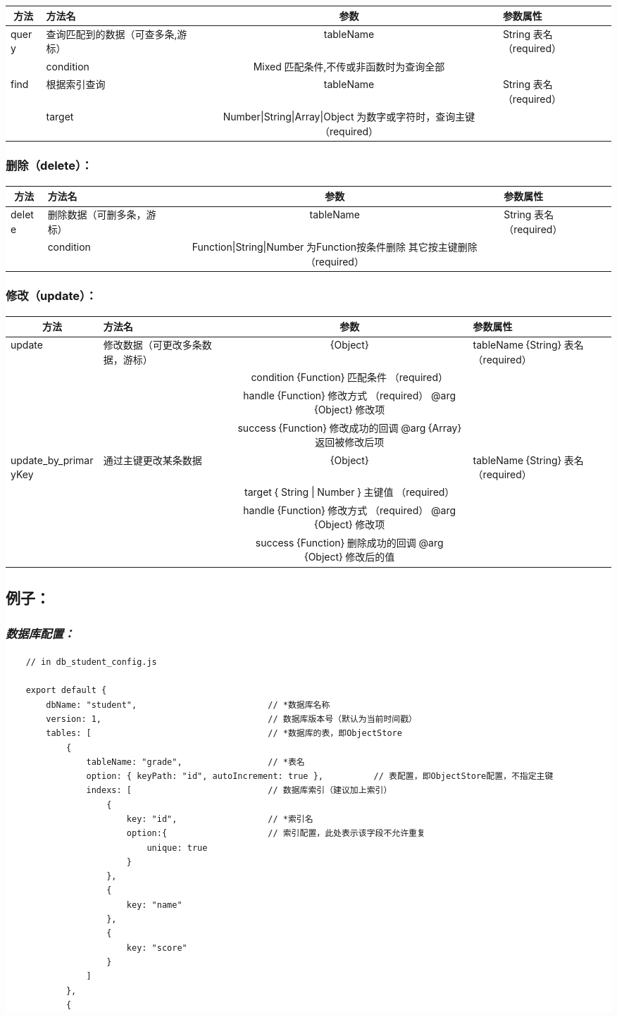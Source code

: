方法|方法名|参数|参数属性
--|:--|:--:|:--
query|查询匹配到的数据（可查多条,游标）|tableName|String 表名 （required）
||condition|Mixed  匹配条件,不传或非函数时为查询全部
find|根据索引查询|tableName|String 表名 （required）
||target| Number\|String\|Array\|Object 为数字或字符时，查询主键（required）

### 删除（delete）：
方法|方法名|参数|参数属性
--|:--|:--:|:--
delete|删除数据（可删多条，游标）|tableName| String 表名 （required）
||condition|Function\|String\|Number 为Function按条件删除 其它按主键删除 （required）


### 修改（update）：
方法|方法名|参数|参数属性
--|:--|:--:|:--
update|修改数据（可更改多条数据，游标）|{Object}|tableName {String} 表名 （required）
|||condition {Function} 匹配条件 （required）
|||handle {Function} 修改方式 （required） @arg {Object} 修改项
|||success {Function} 修改成功的回调 @arg {Array} 返回被修改后项
update_by_primaryKey|通过主键更改某条数据|{Object}|tableName {String} 表名（required）
|||target { String \| Number } 主键值 （required）
|||handle {Function} 修改方式 （required） @arg {Object} 修改项
|||success {Function} 删除成功的回调 @arg {Object} 修改后的值

## 例子：

### _数据库配置：_
```
    // in db_student_config.js

    export default {
        dbName: "student",                          // *数据库名称
        version: 1,                                 // 数据库版本号（默认为当前时间戳）
        tables: [                                   // *数据库的表，即ObjectStore
            {
                tableName: "grade",                 // *表名
                option: { keyPath: "id", autoIncrement: true },          // 表配置，即ObjectStore配置，不指定主键
                indexs: [                           // 数据库索引（建议加上索引）
                    {
                        key: "id",                  // *索引名
                        option:{                    // 索引配置，此处表示该字段不允许重复
                            unique: true
                        }
                    },
                    {
                        key: "name"
                    },
                    {
                        key: "score"
                    }
                ]
            },
            {
```